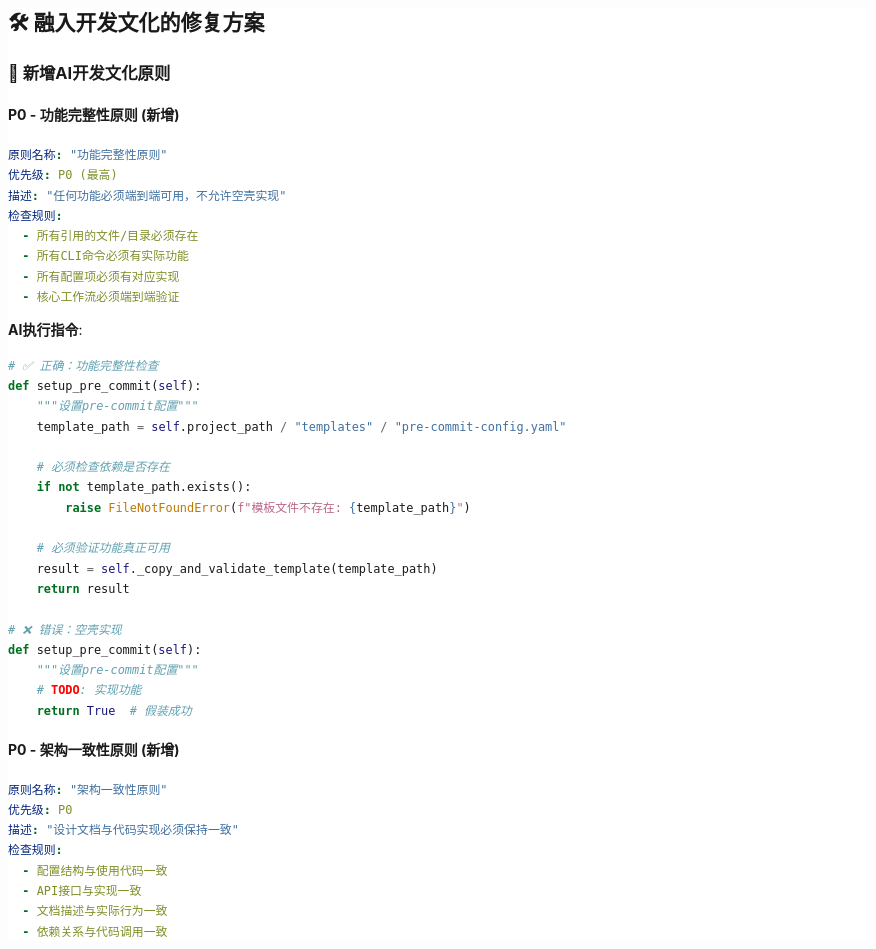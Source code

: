 
## 🛠️ **融入开发文化的修复方案**

### 🎯 **新增AI开发文化原则**

#### **P0 - 功能完整性原则** (新增)

```yaml
原则名称: "功能完整性原则"
优先级: P0 (最高)
描述: "任何功能必须端到端可用，不允许空壳实现"
检查规则:
  - 所有引用的文件/目录必须存在
  - 所有CLI命令必须有实际功能
  - 所有配置项必须有对应实现
  - 核心工作流必须端到端验证
```

**AI执行指令**:
```python
# ✅ 正确：功能完整性检查
def setup_pre_commit(self):
    """设置pre-commit配置"""
    template_path = self.project_path / "templates" / "pre-commit-config.yaml"
    
    # 必须检查依赖是否存在
    if not template_path.exists():
        raise FileNotFoundError(f"模板文件不存在: {template_path}")
    
    # 必须验证功能真正可用
    result = self._copy_and_validate_template(template_path)
    return result

# ❌ 错误：空壳实现
def setup_pre_commit(self):
    """设置pre-commit配置"""
    # TODO: 实现功能
    return True  # 假装成功
```

#### **P0 - 架构一致性原则** (新增)

```yaml
原则名称: "架构一致性原则" 
优先级: P0
描述: "设计文档与代码实现必须保持一致"
检查规则:
  - 配置结构与使用代码一致
  - API接口与实现一致
  - 文档描述与实际行为一致
  - 依赖关系与代码调用一致
```

